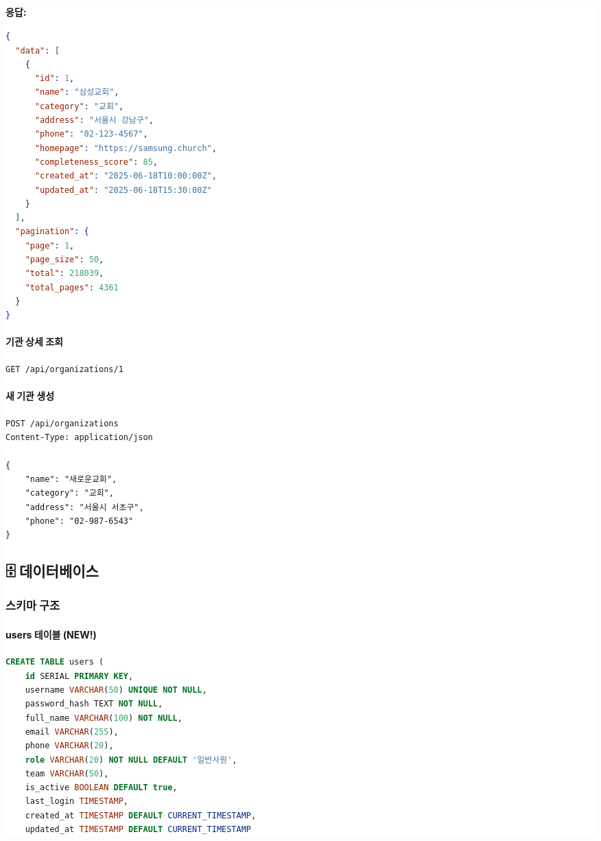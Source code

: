**응답:**

```json
{
  "data": [
    {
      "id": 1,
      "name": "삼성교회",
      "category": "교회",
      "address": "서울시 강남구",
      "phone": "02-123-4567",
      "homepage": "https://samsung.church",
      "completeness_score": 85,
      "created_at": "2025-06-18T10:00:00Z",
      "updated_at": "2025-06-18T15:30:00Z"
    }
  ],
  "pagination": {
    "page": 1,
    "page_size": 50,
    "total": 218039,
    "total_pages": 4361
  }
}
```

#### 기관 상세 조회

```http
GET /api/organizations/1
```

#### 새 기관 생성

```http
POST /api/organizations
Content-Type: application/json

{
    "name": "새로운교회",
    "category": "교회",
    "address": "서울시 서초구",
    "phone": "02-987-6543"
}
```

## 🗄️ 데이터베이스

### 스키마 구조

#### users 테이블 (NEW!)

```sql
CREATE TABLE users (
    id SERIAL PRIMARY KEY,
    username VARCHAR(50) UNIQUE NOT NULL,
    password_hash TEXT NOT NULL,
    full_name VARCHAR(100) NOT NULL,
    email VARCHAR(255),
    phone VARCHAR(20),
    role VARCHAR(20) NOT NULL DEFAULT '일반사원',
    team VARCHAR(50),
    is_active BOOLEAN DEFAULT true,
    last_login TIMESTAMP,
    created_at TIMESTAMP DEFAULT CURRENT_TIMESTAMP,
    updated_at TIMESTAMP DEFAULT CURRENT_TIMESTAMP
```